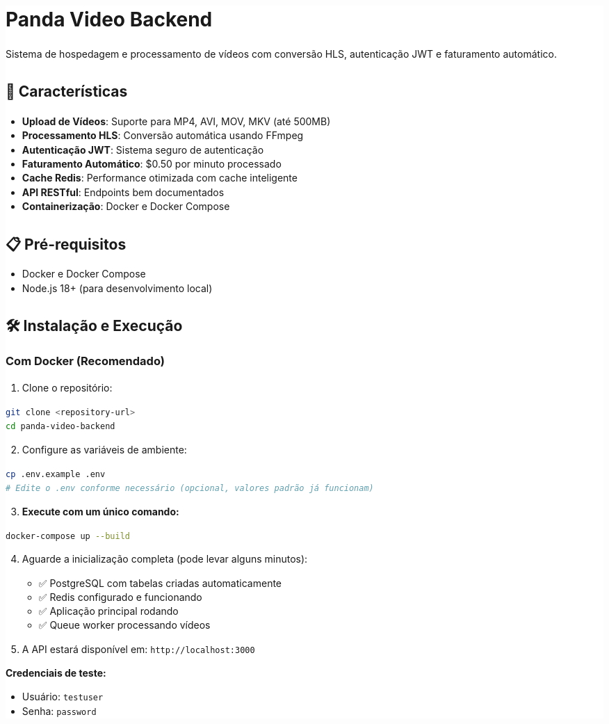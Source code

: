 # Panda Video Backend

Sistema de hospedagem e processamento de vídeos com conversão HLS, autenticação JWT e faturamento automático.

## 🚀 Características

- **Upload de Vídeos**: Suporte para MP4, AVI, MOV, MKV (até 500MB)
- **Processamento HLS**: Conversão automática usando FFmpeg
- **Autenticação JWT**: Sistema seguro de autenticação
- **Faturamento Automático**: $0.50 por minuto processado
- **Cache Redis**: Performance otimizada com cache inteligente
- **API RESTful**: Endpoints bem documentados
- **Containerização**: Docker e Docker Compose

## 📋 Pré-requisitos

- Docker e Docker Compose
- Node.js 18+ (para desenvolvimento local)

## 🛠️ Instalação e Execução

### Com Docker (Recomendado)

1. Clone o repositório:
```bash
git clone <repository-url>
cd panda-video-backend
```

2. Configure as variáveis de ambiente:
```bash
cp .env.example .env
# Edite o .env conforme necessário (opcional, valores padrão já funcionam)
```

3. **Execute com um único comando:**
```bash
docker-compose up --build
```

4. Aguarde a inicialização completa (pode levar alguns minutos):
   - ✅ PostgreSQL com tabelas criadas automaticamente
   - ✅ Redis configurado e funcionando
   - ✅ Aplicação principal rodando
   - ✅ Queue worker processando vídeos

5. A API estará disponível em: `http://localhost:3000`

**Credenciais de teste:**
- Usuário: `testuser`
- Senha: `password`
